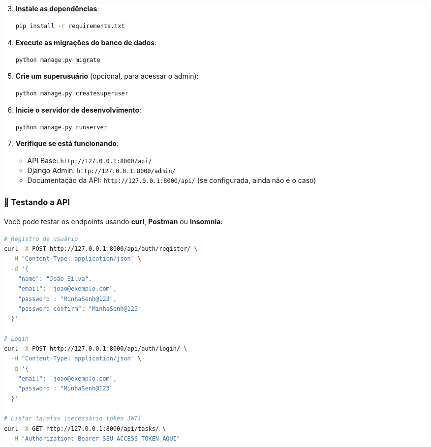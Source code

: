 3. **Instale as dependências**:

   ```bash
   pip install -r requirements.txt
   ```

4. **Execute as migrações do banco de dados**:

   ```bash
   python manage.py migrate
   ```

5. **Crie um superusuário** (opcional, para acessar o admin):

   ```bash
   python manage.py createsuperuser
   ```

6. **Inicie o servidor de desenvolvimento**:

   ```bash
   python manage.py runserver
   ```

7. **Verifique se está funcionando**:

   - API Base: `http://127.0.0.1:8000/api/`
   - Django Admin: `http://127.0.0.1:8000/admin/`
   - Documentação da API: `http://127.0.0.1:8000/api/` (se configurada, ainda não é o caso)

### 🧪 Testando a API

Você pode testar os endpoints usando **curl**, **Postman** ou **Insomnia**:

```bash
# Registro de usuário
curl -X POST http://127.0.0.1:8000/api/auth/register/ \
  -H "Content-Type: application/json" \
  -d '{
    "name": "João Silva",
    "email": "joao@exemplo.com", 
    "password": "MinhaSenh@123",
    "password_confirm": "MinhaSenh@123"
  }'

# Login
curl -X POST http://127.0.0.1:8000/api/auth/login/ \
  -H "Content-Type: application/json" \
  -d '{
    "email": "joao@exemplo.com",
    "password": "MinhaSenh@123"
  }'

# Listar tarefas (necessário token JWT)
curl -X GET http://127.0.0.1:8000/api/tasks/ \
  -H "Authorization: Bearer SEU_ACCESS_TOKEN_AQUI"
```
